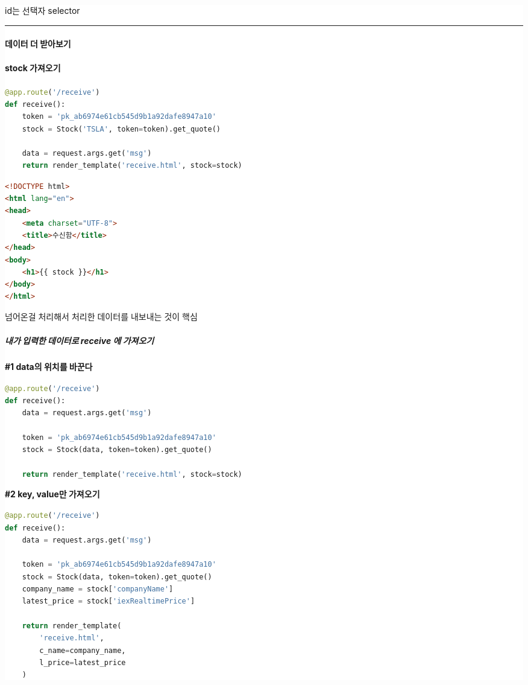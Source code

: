 id는 선택자 selector

------

#### 데이터  더 받아보기

#### stock 가져오기

``````python
@app.route('/receive')
def receive():
    token = 'pk_ab6974e61cb545d9b1a92dafe8947a10'
    stock = Stock('TSLA', token=token).get_quote()

    data = request.args.get('msg') 
    return render_template('receive.html', stock=stock)
``````

``````html
<!DOCTYPE html>
<html lang="en">
<head>
    <meta charset="UTF-8">
    <title>수신함</title>
</head>
<body>
    <h1>{{ stock }}</h1>
</body>
</html>
``````

넘어온걸 처리해서 처리한 데이터를 내보내는 것이 핵심

##### 내가 입력한 데이터로 receive 에 가져오기

**#1 data의 위치를 바꾼다**

``````python
@app.route('/receive')
def receive():
    data = request.args.get('msg')

    token = 'pk_ab6974e61cb545d9b1a92dafe8947a10'
    stock = Stock(data, token=token).get_quote()

    return render_template('receive.html', stock=stock)
``````

**#2 key, value만 가져오기**

``````python
@app.route('/receive')
def receive():
    data = request.args.get('msg')

    token = 'pk_ab6974e61cb545d9b1a92dafe8947a10'
    stock = Stock(data, token=token).get_quote()
    company_name = stock['companyName']
    latest_price = stock['iexRealtimePrice']

    return render_template(
        'receive.html',
        c_name=company_name,
        l_price=latest_price
    )
``````
